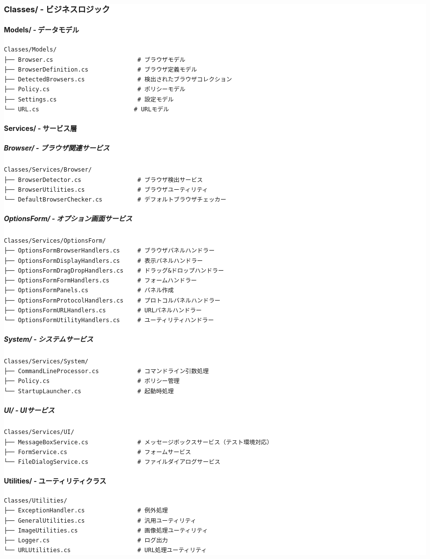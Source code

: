 ### Classes/ - ビジネスロジック

#### Models/ - データモデル
```
Classes/Models/
├── Browser.cs                        # ブラウザモデル
├── BrowserDefinition.cs              # ブラウザ定義モデル
├── DetectedBrowsers.cs               # 検出されたブラウザコレクション
├── Policy.cs                         # ポリシーモデル
├── Settings.cs                       # 設定モデル
└── URL.cs                           # URLモデル
```

#### Services/ - サービス層

##### Browser/ - ブラウザ関連サービス
```
Classes/Services/Browser/
├── BrowserDetector.cs                # ブラウザ検出サービス
├── BrowserUtilities.cs               # ブラウザユーティリティ
└── DefaultBrowserChecker.cs          # デフォルトブラウザチェッカー
```

##### OptionsForm/ - オプション画面サービス
```
Classes/Services/OptionsForm/
├── OptionsFormBrowserHandlers.cs     # ブラウザパネルハンドラー
├── OptionsFormDisplayHandlers.cs     # 表示パネルハンドラー
├── OptionsFormDragDropHandlers.cs    # ドラッグ&ドロップハンドラー
├── OptionsFormFormHandlers.cs        # フォームハンドラー
├── OptionsFormPanels.cs              # パネル作成
├── OptionsFormProtocolHandlers.cs    # プロトコルパネルハンドラー
├── OptionsFormURLHandlers.cs         # URLパネルハンドラー
└── OptionsFormUtilityHandlers.cs     # ユーティリティハンドラー
```

##### System/ - システムサービス
```
Classes/Services/System/
├── CommandLineProcessor.cs           # コマンドライン引数処理
├── Policy.cs                         # ポリシー管理
└── StartupLauncher.cs                # 起動時処理
```

##### UI/ - UIサービス
```
Classes/Services/UI/
├── MessageBoxService.cs              # メッセージボックスサービス（テスト環境対応）
├── FormService.cs                    # フォームサービス
└── FileDialogService.cs              # ファイルダイアログサービス
```

#### Utilities/ - ユーティリティクラス
```
Classes/Utilities/
├── ExceptionHandler.cs               # 例外処理
├── GeneralUtilities.cs               # 汎用ユーティリティ
├── ImageUtilities.cs                 # 画像処理ユーティリティ
├── Logger.cs                         # ログ出力
└── URLUtilities.cs                   # URL処理ユーティリティ
```
